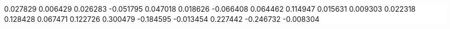 <td style="text-align:right;">
0.027829
</td>
<td style="text-align:right;">
0.006429
</td>
<td style="text-align:right;">
0.026283
</td>
<td style="text-align:right;">
-0.051795
</td>
<td style="text-align:right;">
0.047018
</td>
<td style="text-align:right;">
0.018626
</td>
<td style="text-align:right;">
-0.066408
</td>
<td style="text-align:right;">
0.064462
</td>
<td style="text-align:right;">
0.114947
</td>
<td style="text-align:right;">
0.015631
</td>
<td style="text-align:right;">
0.009303
</td>
<td style="text-align:right;">
0.022318
</td>
<td style="text-align:right;">
0.128428
</td>
<td style="text-align:right;">
0.067471
</td>
<td style="text-align:right;">
0.122726
</td>
<td style="text-align:right;">
0.300479
</td>
<td style="text-align:right;">
-0.184595
</td>
<td style="text-align:right;">
-0.013454
</td>
<td style="text-align:right;">
0.227442
</td>
<td style="text-align:right;">
-0.246732
</td>
<td style="text-align:right;">
-0.008304
</td>
</tr>